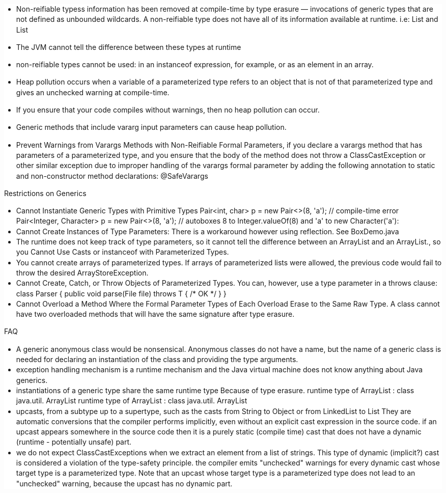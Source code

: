 - Non-reifiable typess information has been removed at compile-time by type erasure — invocations of generic types that are not defined as unbounded wildcards. A non-reifiable type does not have all of its information available at runtime. i.e: List<String> and List<Number>
- The JVM cannot tell the difference between these types at runtime
- non-reifiable types cannot be used: in an instanceof expression, for example, or as an element in an array.

- Heap pollution occurs when a variable of a parameterized type refers to an object that is not of that parameterized type and gives an unchecked warning at compile-time.
- If you ensure that your code compiles without warnings, then no heap pollution can occur.
- Generic methods that include vararg input parameters can cause heap pollution.
- Prevent Warnings from Varargs Methods with Non-Reifiable Formal Parameters, if you declare a varargs method that has parameters of a parameterized type, and you ensure that the body of the method does not throw a ClassCastException or other similar exception due to improper handling of the varargs formal parameter by adding the following annotation to static and non-constructor method declarations: @SafeVarargs

Restrictions on Generics
- Cannot Instantiate Generic Types with Primitive Types
	Pair<int, char> p = new Pair<>(8, 'a');  // compile-time error
	Pair<Integer, Character> p = new Pair<>(8, 'a'); // autoboxes 8 to Integer.valueOf(8) and 'a' to  new Character('a'):
- Cannot Create Instances of Type Parameters: There is a workaround however using reflection.  See BoxDemo.java
- The runtime does not keep track of type parameters, so it cannot tell the difference between an ArrayList<Integer> and an ArrayList<String>., so you Cannot Use Casts or instanceof with Parameterized Types.
- You cannot create arrays of parameterized types. If arrays of parameterized lists were allowed, the previous code would fail to throw the desired ArrayStoreException.
- Cannot Create, Catch, or Throw Objects of Parameterized Types.  You can, however, use a type parameter in a throws clause:
class Parser<T extends Exception> { 
	public void parse(File file) throws T { /* OK */ } }
- Cannot Overload a Method Where the Formal Parameter Types of Each Overload Erase to the Same Raw Type.  A class cannot have two overloaded methods that will have the same signature after type erasure.

FAQ
- A generic anonymous class would be nonsensical.  Anonymous classes do not have a name, but the name of a generic class is needed for declaring an instantiation of the class and providing the type arguments.
- exception handling mechanism is a runtime mechanism and the Java virtual machine does not know anything about Java generics.
-  instantiations of a generic type share the same runtime type Because of type erasure.
	runtime type of ArrayList<String> : class java.util. ArrayList 
    runtime type of ArrayList<Long>   : class java.util. ArrayList
- upcasts, from a subtype up to a supertype, such as the casts from String to Object or from LinkedList<String> to List<String>  They are automatic conversions that the compiler performs implicitly, even without an explicit cast expression in the source code. if an upcast appears somewhere in the source code then it is a purely static (compile time) cast that does not have a dynamic (runtime - potentially unsafe) part.
-  we do not expect ClassCastExceptions when we extract an element from a list of strings.  This type of dynamic (implicit?) cast is considered a violation of the type-safety principle. the compiler emits "unchecked" warnings for every dynamic cast whose target type is a parameterized type.  Note that an upcast whose target type is a parameterized type does not lead to an "unchecked" warning, because the upcast has no dynamic part.
